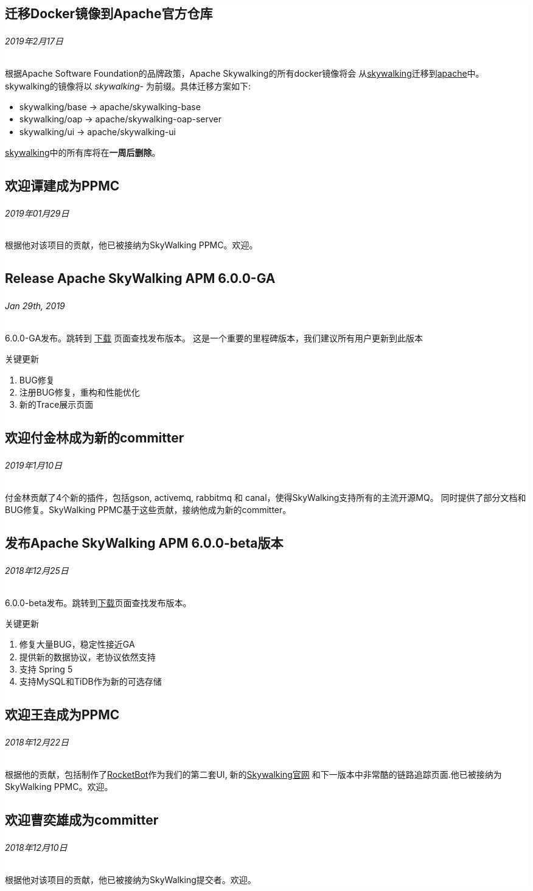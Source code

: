 ## 迁移Docker镜像到Apache官方仓库
###### 2019年2月17日
根据Apache Software Foundation的品牌政策，Apache Skywalking的所有docker镜像将会
从[skywalking](https://hub.docker.com/u/skywalking)迁移到[apache](https://hub.docker.com/u/apache)中。
skywalking的镜像将以 *skywalking-* 为前缀。具体迁移方案如下:

 -  skywalking/base  -> apache/skywalking-base
 -  skywalking/oap  -> apache/skywalking-oap-server
 -  skywalking/ui  -> apache/skywalking-ui

[skywalking](https://hub.docker.com/u/skywalking)中的所有库将在**一周后删除**。

## 欢迎谭建成为PPMC
###### 2019年01月29日
根据他对该项目的贡献，他已被接纳为SkyWalking PPMC。欢迎。

## Release Apache SkyWalking APM 6.0.0-GA
###### Jan 29th, 2019
6.0.0-GA发布。跳转到 [下载](/downloads) 页面查找发布版本。
这是一个重要的里程碑版本，我们建议所有用户更新到此版本

关键更新
1. BUG修复
1. 注册BUG修复，重构和性能优化
1. 新的Trace展示页面

## 欢迎付金林成为新的committer
###### 2019年1月10日
付金林贡献了4个新的插件，包括gson, activemq, rabbitmq 和 canal，使得SkyWalking支持所有的主流开源MQ。
同时提供了部分文档和BUG修复。SkyWalking PPMC基于这些贡献，接纳他成为新的committer。

## 发布Apache SkyWalking APM 6.0.0-beta版本
###### 2018年12月25日
6.0.0-beta发布。跳转到[下载](/zh/downloads/)页面查找发布版本。

关键更新
1. 修复大量BUG，稳定性接近GA
1. 提供新的数据协议，老协议依然支持
1. 支持 Spring 5
1. 支持MySQL和TiDB作为新的可选存储

## 欢迎王垚成为PPMC
###### 2018年12月22日
根据他的贡献，包括制作了[RocketBot](https://github.com/TinyAllen/rocketbot)作为我们的第二套UI, 新的[Skywalking官网](http://skywalking.apache.org/) 和下一版本中非常酷的链路追踪页面.他已被接纳为SkyWalking PPMC。欢迎。

## 欢迎曹奕雄成为committer
###### 2018年12月10日
根据他对该项目的贡献，他已被接纳为SkyWalking提交者。欢迎。
